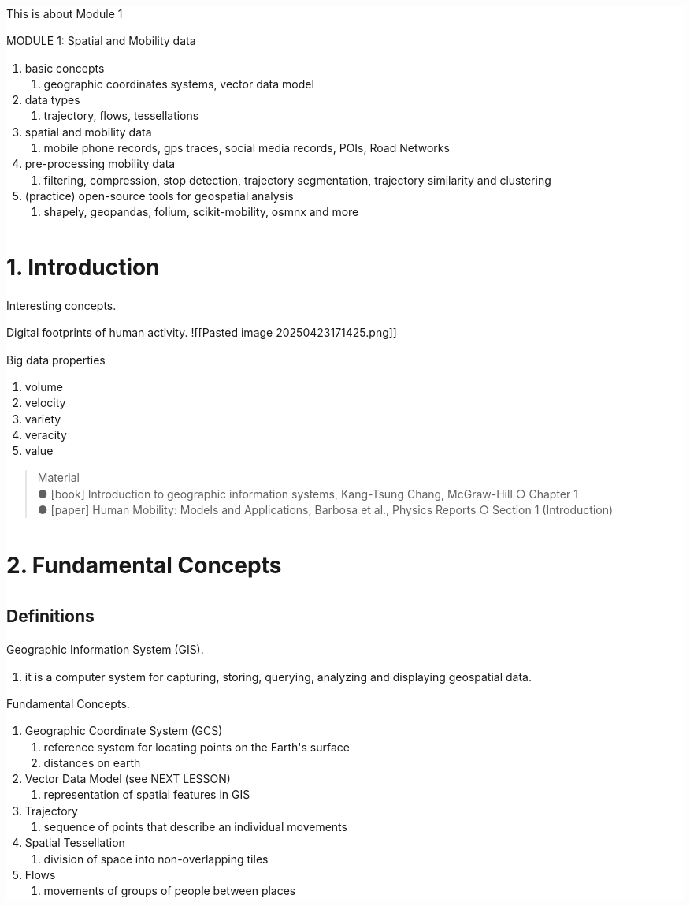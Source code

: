 This is about Module 1
 
 
 MODULE 1: Spatial and Mobility data
 1. basic concepts
	 1. geographic coordinates systems, vector data model
 2. data types
	 1. trajectory, flows, tessellations
 3. spatial and mobility data
	 1. mobile phone records, gps traces, social media records, POIs, Road Networks
 4. pre-processing mobility data
	 1. filtering, compression, stop detection, trajectory segmentation, trajectory similarity and clustering
 5. (practice) open-source tools for geospatial analysis
	 1. shapely, geopandas, folium, scikit-mobility, osmnx and more




# 1. Introduction

Interesting concepts.

Digital footprints of human activity.
![[Pasted image 20250423171425.png]]

Big data properties
1. volume
2. velocity
3. variety
4. veracity
5. value

> Material  
>● [book] Introduction to geographic information systems, Kang-Tsung Chang, McGraw-Hill ○ Chapter 1  
>● [paper] Human Mobility: Models and Applications, Barbosa et al., Physics Reports  ○ Section 1 (Introduction)




# 2. Fundamental Concepts

## Definitions

Geographic Information System (GIS).
1. it is a computer system for capturing, storing, querying, analyzing and displaying geospatial data.

Fundamental Concepts.
1. Geographic Coordinate System (GCS)
	1. reference system for locating points on the Earth's surface
	2. distances on earth
2. Vector Data Model (see NEXT LESSON)
	1. representation of spatial features in GIS
3. Trajectory
	1. sequence of points that describe an individual movements
4. Spatial Tessellation
	1. division of space into non-overlapping tiles
5. Flows
	1. movements of groups of people between places
